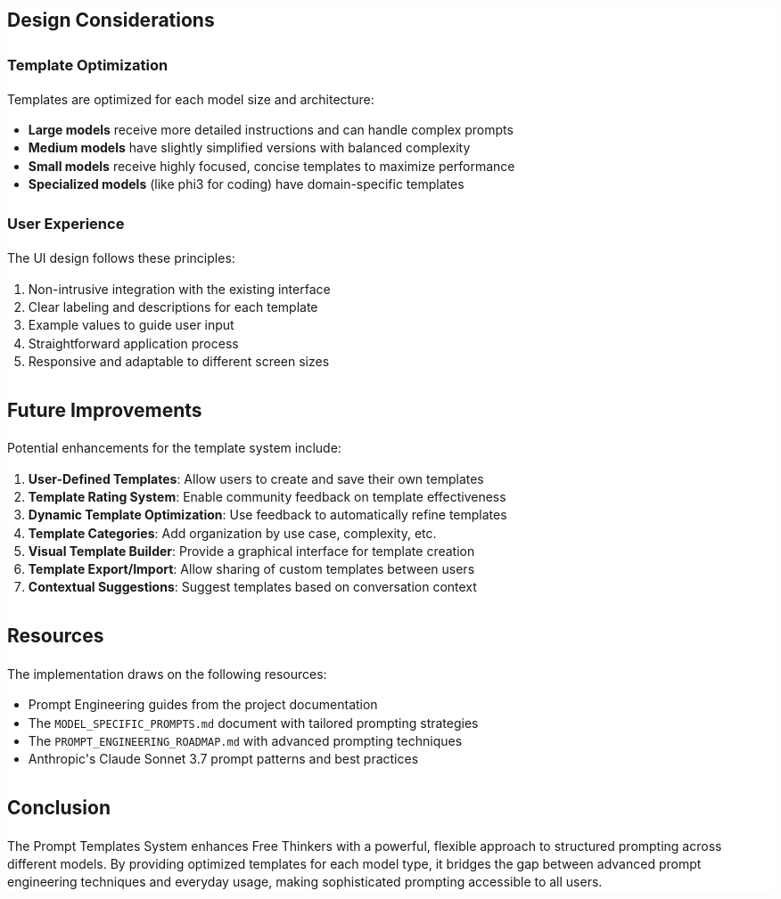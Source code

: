 ## Design Considerations

### Template Optimization

Templates are optimized for each model size and architecture:

- **Large models** receive more detailed instructions and can handle complex prompts
- **Medium models** have slightly simplified versions with balanced complexity
- **Small models** receive highly focused, concise templates to maximize performance
- **Specialized models** (like phi3 for coding) have domain-specific templates

### User Experience

The UI design follows these principles:

1. Non-intrusive integration with the existing interface
2. Clear labeling and descriptions for each template
3. Example values to guide user input
4. Straightforward application process
5. Responsive and adaptable to different screen sizes

## Future Improvements

Potential enhancements for the template system include:

1. **User-Defined Templates**: Allow users to create and save their own templates
2. **Template Rating System**: Enable community feedback on template effectiveness
3. **Dynamic Template Optimization**: Use feedback to automatically refine templates
4. **Template Categories**: Add organization by use case, complexity, etc.
5. **Visual Template Builder**: Provide a graphical interface for template creation
6. **Template Export/Import**: Allow sharing of custom templates between users
7. **Contextual Suggestions**: Suggest templates based on conversation context

## Resources

The implementation draws on the following resources:

- Prompt Engineering guides from the project documentation
- The `MODEL_SPECIFIC_PROMPTS.md` document with tailored prompting strategies
- The `PROMPT_ENGINEERING_ROADMAP.md` with advanced prompting techniques
- Anthropic's Claude Sonnet 3.7 prompt patterns and best practices

## Conclusion
The Prompt Templates System enhances Free Thinkers with a powerful, flexible approach to structured prompting across different models. By providing optimized templates for each model type, it bridges the gap between advanced prompt engineering techniques and everyday usage, making sophisticated prompting accessible to all users.
